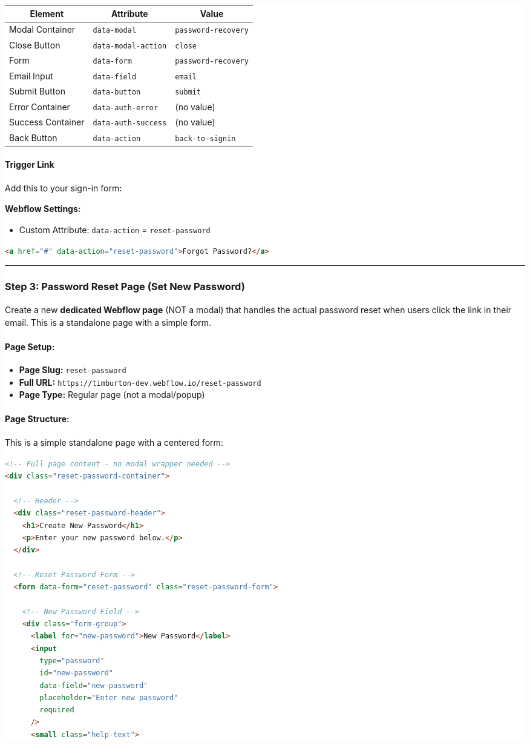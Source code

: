 | Element | Attribute | Value |
|---------|-----------|-------|
| Modal Container | `data-modal` | `password-recovery` |
| Close Button | `data-modal-action` | `close` |
| Form | `data-form` | `password-recovery` |
| Email Input | `data-field` | `email` |
| Submit Button | `data-button` | `submit` |
| Error Container | `data-auth-error` | (no value) |
| Success Container | `data-auth-success` | (no value) |
| Back Button | `data-action` | `back-to-signin` |

#### **Trigger Link**
Add this to your sign-in form:

**Webflow Settings:**
- Custom Attribute: `data-action` = `reset-password`

```html
<a href="#" data-action="reset-password">Forgot Password?</a>
```

---

### **Step 3: Password Reset Page (Set New Password)**

Create a new **dedicated Webflow page** (NOT a modal) that handles the actual password reset when users click the link in their email. This is a standalone page with a simple form.

#### **Page Setup:**
- **Page Slug:** `reset-password`
- **Full URL:** `https://timburton-dev.webflow.io/reset-password`
- **Page Type:** Regular page (not a modal/popup)

#### **Page Structure:**

This is a simple standalone page with a centered form:

```html
<!-- Full page content - no modal wrapper needed -->
<div class="reset-password-container">
  
  <!-- Header -->
  <div class="reset-password-header">
    <h1>Create New Password</h1>
    <p>Enter your new password below.</p>
  </div>
  
  <!-- Reset Password Form -->
  <form data-form="reset-password" class="reset-password-form">
    
    <!-- New Password Field -->
    <div class="form-group">
      <label for="new-password">New Password</label>
      <input 
        type="password" 
        id="new-password" 
        data-field="new-password" 
        placeholder="Enter new password"
        required
      />
      <small class="help-text">
```